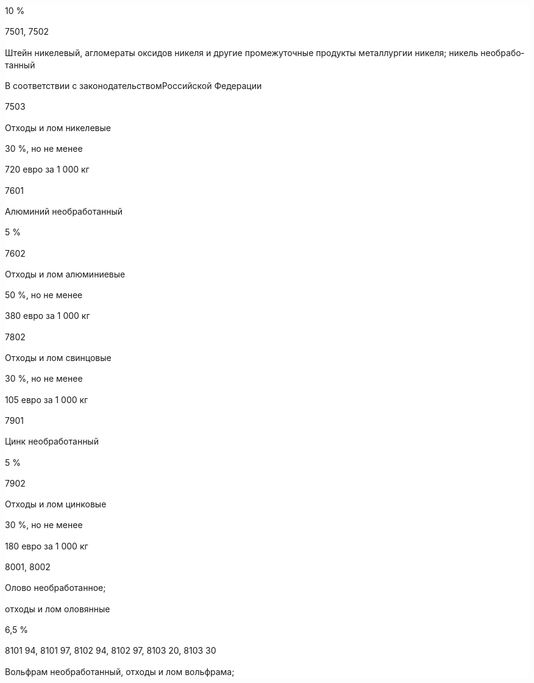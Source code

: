 10 %

7501, 7502

Штейн ни­ке­ле­вый, аг­ло­ме­ра­ты ок­си­дов ни­ке­ля и дру­гие про­ме­жу­точ­ные про­дук­ты ме­тал­лур­гии ни­ке­ля; ни­кель необ­ра­бо­тан­ный

В со­от­вет­ствии с за­ко­но­да­тель­ствомРос­сий­ской Фе­де­ра­ции

7503

От­хо­ды и лом ни­ке­ле­вые

30 %, но не ме­нее

720 ев­ро за 1 000 кг

7601

Алю­ми­ний необ­ра­бо­тан­ный

5 %

7602

От­хо­ды и лом алю­ми­ни­е­вые

50 %, но не ме­нее

380 ев­ро за 1 000 кг

7802

От­хо­ды и лом свин­цо­вые

30 %, но не ме­нее

105 ев­ро за 1 000 кг

7901

Цинк необ­ра­бо­тан­ный

5 %

7902

От­хо­ды и лом цин­ко­вые

30 %, но не ме­нее

180 ев­ро за 1 000 кг

8001, 8002

Оло­во необ­ра­бо­тан­ное;

от­хо­ды и лом оло­вян­ные

6,5 %

8101 94, 8101 97, 8102 94, 8102 97, 8103 20, 8103 30

Воль­фрам необ­ра­бо­тан­ный, от­хо­ды и лом воль­фра­ма;
